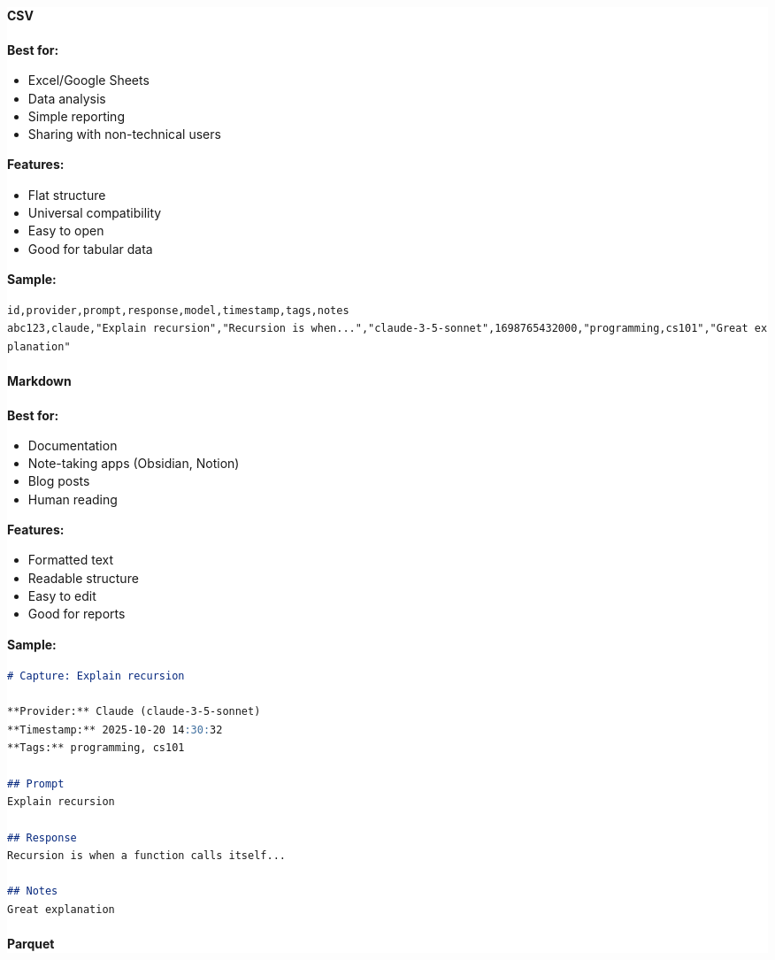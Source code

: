 #### CSV

**Best for:**
- Excel/Google Sheets
- Data analysis
- Simple reporting
- Sharing with non-technical users

**Features:**
- Flat structure
- Universal compatibility
- Easy to open
- Good for tabular data

**Sample:**
```csv
id,provider,prompt,response,model,timestamp,tags,notes
abc123,claude,"Explain recursion","Recursion is when...","claude-3-5-sonnet",1698765432000,"programming,cs101","Great explanation"
```

#### Markdown

**Best for:**
- Documentation
- Note-taking apps (Obsidian, Notion)
- Blog posts
- Human reading

**Features:**
- Formatted text
- Readable structure
- Easy to edit
- Good for reports

**Sample:**
```markdown
# Capture: Explain recursion

**Provider:** Claude (claude-3-5-sonnet)
**Timestamp:** 2025-10-20 14:30:32
**Tags:** programming, cs101

## Prompt
Explain recursion

## Response
Recursion is when a function calls itself...

## Notes
Great explanation
```

#### Parquet
